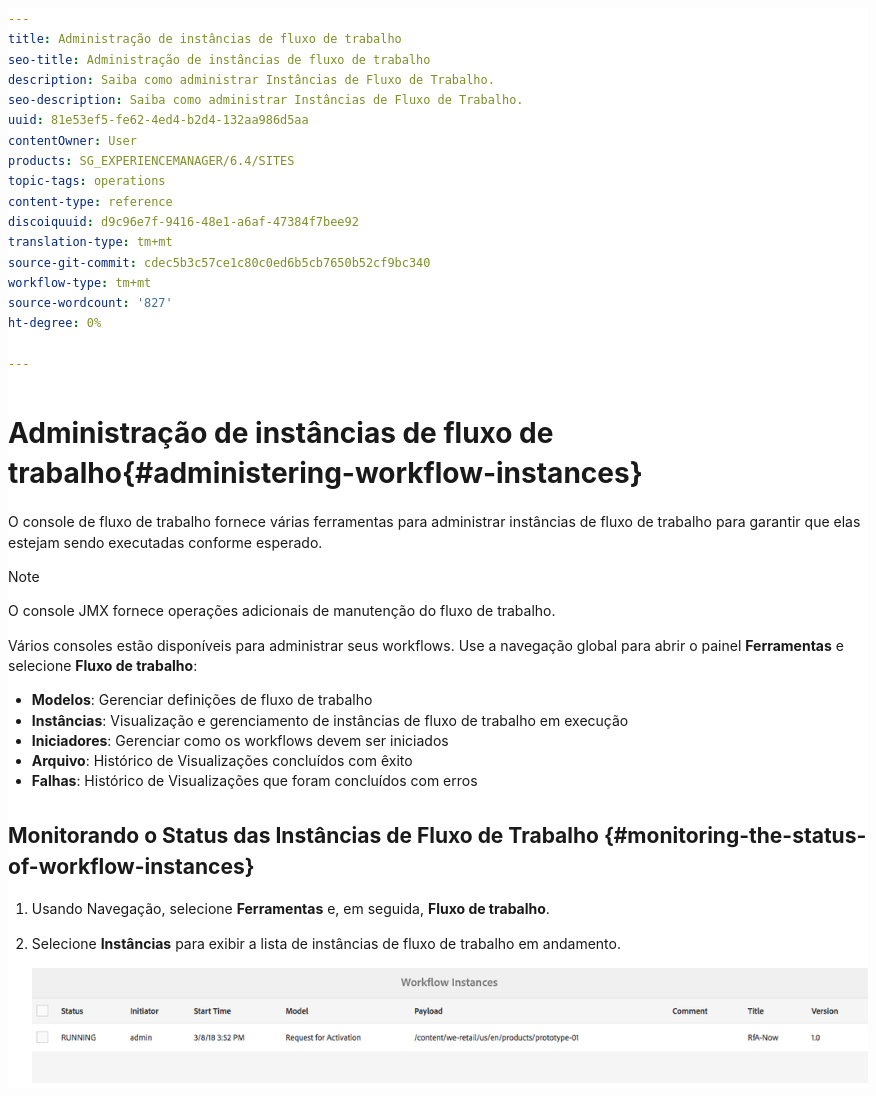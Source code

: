 ```yaml
---
title: Administração de instâncias de fluxo de trabalho
seo-title: Administração de instâncias de fluxo de trabalho
description: Saiba como administrar Instâncias de Fluxo de Trabalho.
seo-description: Saiba como administrar Instâncias de Fluxo de Trabalho.
uuid: 81e53ef5-fe62-4ed4-b2d4-132aa986d5aa
contentOwner: User
products: SG_EXPERIENCEMANAGER/6.4/SITES
topic-tags: operations
content-type: reference
discoiquuid: d9c96e7f-9416-48e1-a6af-47384f7bee92
translation-type: tm+mt
source-git-commit: cdec5b3c57ce1c80c0ed6b5cb7650b52cf9bc340
workflow-type: tm+mt
source-wordcount: '827'
ht-degree: 0%

---
```



# Administração de instâncias de fluxo de trabalho{#administering-workflow-instances}

O console de fluxo de trabalho fornece várias ferramentas para administrar instâncias de fluxo de trabalho para garantir que elas estejam sendo executadas conforme esperado.

>[!NOTE]
>
>O console [](/help/sites-administering/jmx-console.md#workflow-maintenance) JMX fornece operações adicionais de manutenção do fluxo de trabalho.

Vários consoles estão disponíveis para administrar seus workflows. Use a navegação [](/help/sites-authoring/basic-handling.md#global-navigation) global para abrir o painel **Ferramentas** e selecione **Fluxo de trabalho**:

* **Modelos**: Gerenciar definições de fluxo de trabalho
* **Instâncias**: Visualização e gerenciamento de instâncias de fluxo de trabalho em execução
* **Iniciadores**: Gerenciar como os workflows devem ser iniciados
* **Arquivo**: Histórico de Visualizações concluídos com êxito
* **Falhas**: Histórico de Visualizações que foram concluídos com erros

## Monitorando o Status das Instâncias de Fluxo de Trabalho {#monitoring-the-status-of-workflow-instances}

1. Usando Navegação, selecione **Ferramentas** e, em seguida, **Fluxo de trabalho**.
1. Selecione **Instâncias** para exibir a lista de instâncias de fluxo de trabalho em andamento.

   ![wf-96](assets/wf-96.png)
